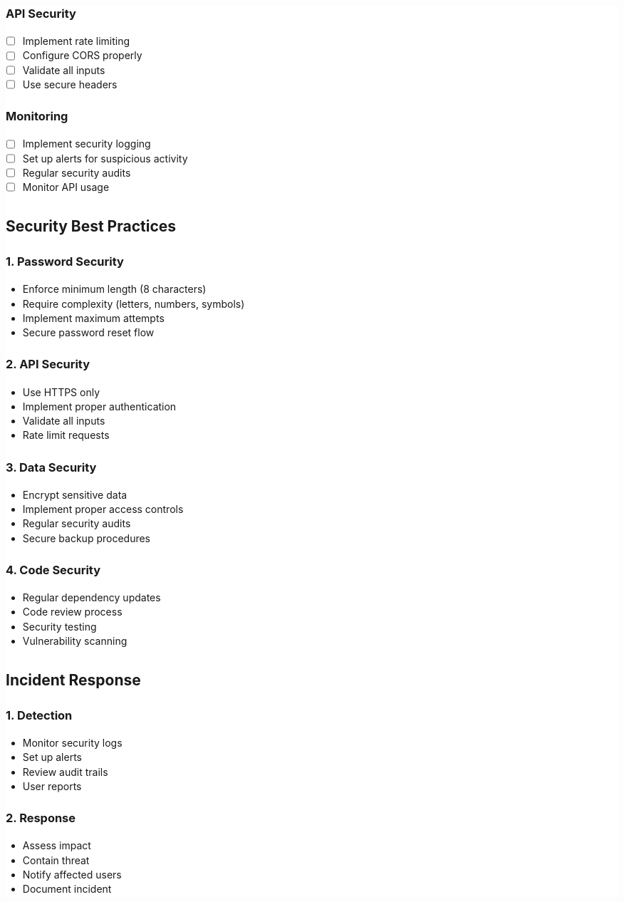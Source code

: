 ### API Security
- [ ] Implement rate limiting
- [ ] Configure CORS properly
- [ ] Validate all inputs
- [ ] Use secure headers

### Monitoring
- [ ] Implement security logging
- [ ] Set up alerts for suspicious activity
- [ ] Regular security audits
- [ ] Monitor API usage

## Security Best Practices

### 1. Password Security
- Enforce minimum length (8 characters)
- Require complexity (letters, numbers, symbols)
- Implement maximum attempts
- Secure password reset flow

### 2. API Security
- Use HTTPS only
- Implement proper authentication
- Validate all inputs
- Rate limit requests

### 3. Data Security
- Encrypt sensitive data
- Implement proper access controls
- Regular security audits
- Secure backup procedures

### 4. Code Security
- Regular dependency updates
- Code review process
- Security testing
- Vulnerability scanning

## Incident Response

### 1. Detection
- Monitor security logs
- Set up alerts
- Review audit trails
- User reports

### 2. Response
- Assess impact
- Contain threat
- Notify affected users
- Document incident
